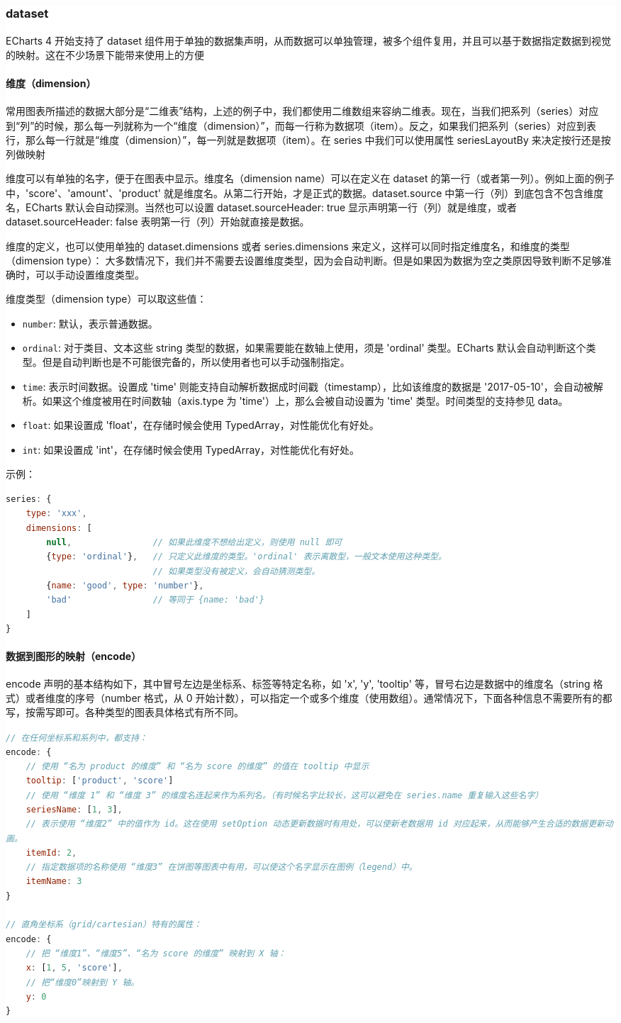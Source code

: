 ### dataset

ECharts 4 开始支持了 dataset 组件用于单独的数据集声明，从而数据可以单独管理，被多个组件复用，并且可以基于数据指定数据到视觉的映射。这在不少场景下能带来使用上的方便

#### 维度（dimension）

常用图表所描述的数据大部分是“二维表”结构，上述的例子中，我们都使用二维数组来容纳二维表。现在，当我们把系列（series）对应到“列”的时候，那么每一列就称为一个“维度（dimension）”，而每一行称为数据项（item）。反之，如果我们把系列（series）对应到表行，那么每一行就是“维度（dimension）”，每一列就是数据项（item）。在 series 中我们可以使用属性 seriesLayoutBy 来决定按行还是按列做映射

维度可以有单独的名字，便于在图表中显示。维度名（dimension name）可以在定义在 dataset 的第一行（或者第一列）。例如上面的例子中，'score'、'amount'、'product' 就是维度名。从第二行开始，才是正式的数据。dataset.source 中第一行（列）到底包含不包含维度名，ECharts 默认会自动探测。当然也可以设置 dataset.sourceHeader: true 显示声明第一行（列）就是维度，或者 dataset.sourceHeader: false 表明第一行（列）开始就直接是数据。

维度的定义，也可以使用单独的 dataset.dimensions 或者 series.dimensions 来定义，这样可以同时指定维度名，和维度的类型（dimension type）：
大多数情况下，我们并不需要去设置维度类型，因为会自动判断。但是如果因为数据为空之类原因导致判断不足够准确时，可以手动设置维度类型。

维度类型（dimension type）可以取这些值：

- `number`: 默认，表示普通数据。
- `ordinal`: 对于类目、文本这些 string 类型的数据，如果需要能在数轴上使用，须是 'ordinal' 类型。ECharts 默认会自动判断这个类型。但是自动判断也是不可能很完备的，所以使用者也可以手动强制指定。
- `time`: 表示时间数据。设置成 'time' 则能支持自动解析数据成时间戳（timestamp），比如该维度的数据是 '2017-05-10'，会自动被解析。如果这个维度被用在时间数轴（axis.type 为 'time'）上，那么会被自动设置为 'time' 类型。时间类型的支持参见 data。
- `float`: 如果设置成 'float'，在存储时候会使用 TypedArray，对性能优化有好处。

- `int`: 如果设置成 'int'，在存储时候会使用 TypedArray，对性能优化有好处。

示例：

```js
series: {
    type: 'xxx',
    dimensions: [
        null,                // 如果此维度不想给出定义，则使用 null 即可
        {type: 'ordinal'},   // 只定义此维度的类型。'ordinal' 表示离散型，一般文本使用这种类型。
                             // 如果类型没有被定义，会自动猜测类型。
        {name: 'good', type: 'number'},
        'bad'                // 等同于 {name: 'bad'}
    ]
}
```

#### 数据到图形的映射（encode）

encode 声明的基本结构如下，其中冒号左边是坐标系、标签等特定名称，如 'x', 'y', 'tooltip' 等，冒号右边是数据中的维度名（string 格式）或者维度的序号（number 格式，从 0 开始计数），可以指定一个或多个维度（使用数组）。通常情况下，下面各种信息不需要所有的都写，按需写即可。各种类型的图表具体格式有所不同。

```javascript
// 在任何坐标系和系列中，都支持：
encode: {
    // 使用 “名为 product 的维度” 和 “名为 score 的维度” 的值在 tooltip 中显示
    tooltip: ['product', 'score']
    // 使用 “维度 1” 和 “维度 3” 的维度名连起来作为系列名。（有时候名字比较长，这可以避免在 series.name 重复输入这些名字）
    seriesName: [1, 3],
    // 表示使用 “维度2” 中的值作为 id。这在使用 setOption 动态更新数据时有用处，可以使新老数据用 id 对应起来，从而能够产生合适的数据更新动画。
    itemId: 2,
    // 指定数据项的名称使用 “维度3” 在饼图等图表中有用，可以使这个名字显示在图例（legend）中。
    itemName: 3
}

// 直角坐标系（grid/cartesian）特有的属性：
encode: {
    // 把 “维度1”、“维度5”、“名为 score 的维度” 映射到 X 轴：
    x: [1, 5, 'score'],
    // 把“维度0”映射到 Y 轴。
    y: 0
}
```